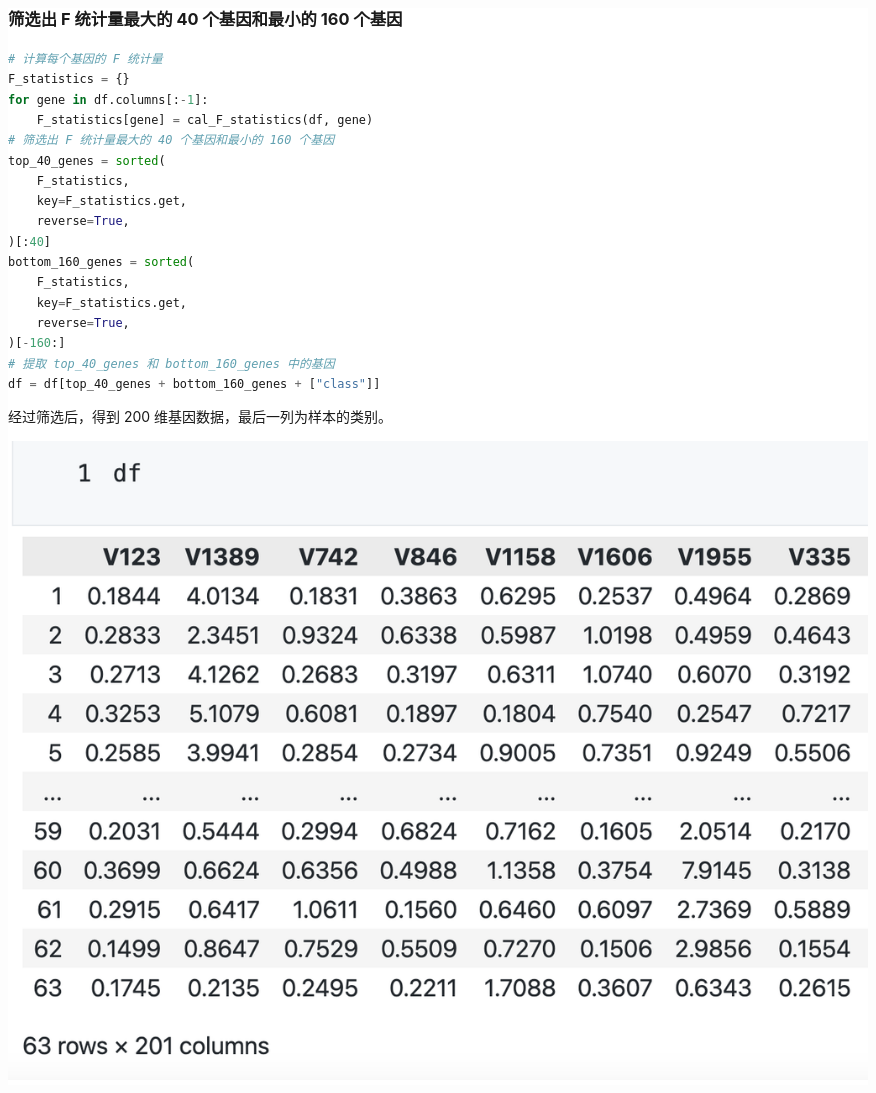 ### 筛选出 F 统计量最大的 40 个基因和最小的 160 个基因

```python
# 计算每个基因的 F 统计量
F_statistics = {}
for gene in df.columns[:-1]:
    F_statistics[gene] = cal_F_statistics(df, gene)
# 筛选出 F 统计量最大的 40 个基因和最小的 160 个基因
top_40_genes = sorted(
    F_statistics,
    key=F_statistics.get,
    reverse=True,
)[:40]
bottom_160_genes = sorted(
    F_statistics,
    key=F_statistics.get,
    reverse=True,
)[-160:]
# 提取 top_40_genes 和 bottom_160_genes 中的基因
df = df[top_40_genes + bottom_160_genes + ["class"]]
```

经过筛选后，得到 200 维基因数据，最后一列为样本的类别。

![image-20230327092545489](README-image/image-20230327092545489.png)
